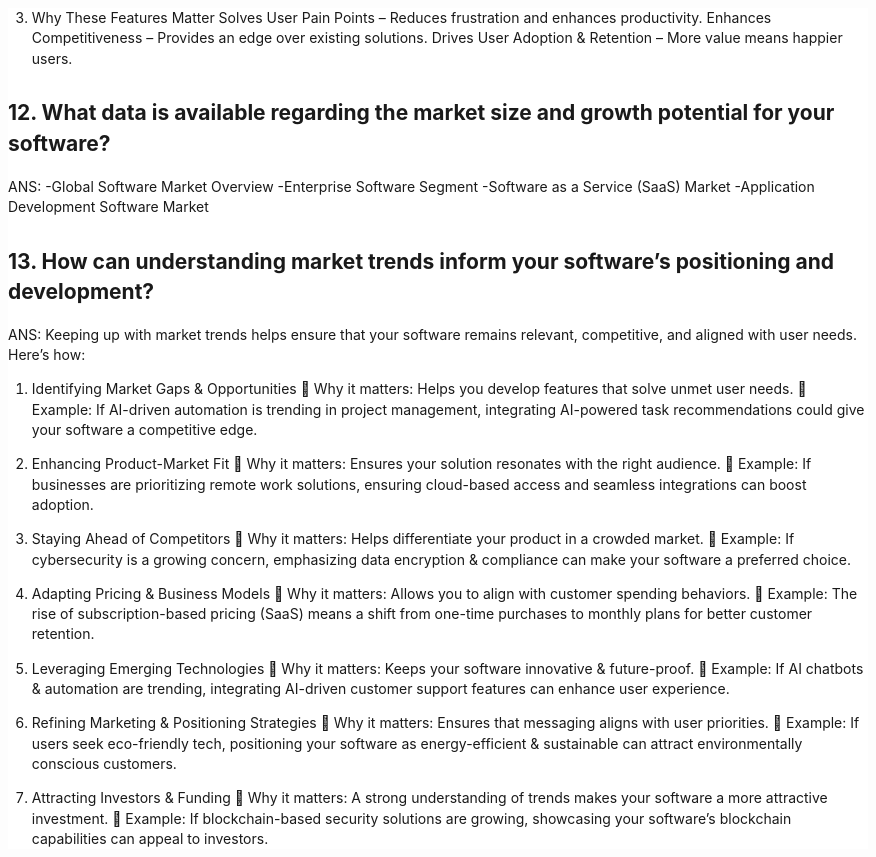 3. Why These Features Matter
Solves User Pain Points – Reduces frustration and enhances productivity.
Enhances Competitiveness – Provides an edge over existing solutions.
Drives User Adoption & Retention – More value means happier users.

## 12. What data is available regarding the market size and growth potential for your software?
ANS: -Global Software Market Overview
-Enterprise Software Segment
-Software as a Service (SaaS) Market
-Application Development Software Market

## 13. How can understanding market trends inform your software’s positioning and development?
ANS: Keeping up with market trends helps ensure that your software remains relevant, competitive, and aligned with user needs. Here’s how:

1. Identifying Market Gaps & Opportunities
📌 Why it matters: Helps you develop features that solve unmet user needs.
🔹 Example: If AI-driven automation is trending in project management, integrating AI-powered task recommendations could give your software a competitive edge.

2. Enhancing Product-Market Fit
📌 Why it matters: Ensures your solution resonates with the right audience.
🔹 Example: If businesses are prioritizing remote work solutions, ensuring cloud-based access and seamless integrations can boost adoption.

3. Staying Ahead of Competitors
📌 Why it matters: Helps differentiate your product in a crowded market.
🔹 Example: If cybersecurity is a growing concern, emphasizing data encryption & compliance can make your software a preferred choice.

4. Adapting Pricing & Business Models
📌 Why it matters: Allows you to align with customer spending behaviors.
🔹 Example: The rise of subscription-based pricing (SaaS) means a shift from one-time purchases to monthly plans for better customer retention.

5. Leveraging Emerging Technologies
📌 Why it matters: Keeps your software innovative & future-proof.
🔹 Example: If AI chatbots & automation are trending, integrating AI-driven customer support features can enhance user experience.

6. Refining Marketing & Positioning Strategies
📌 Why it matters: Ensures that messaging aligns with user priorities.
🔹 Example: If users seek eco-friendly tech, positioning your software as energy-efficient & sustainable can attract environmentally conscious customers.

7. Attracting Investors & Funding
📌 Why it matters: A strong understanding of trends makes your software a more attractive investment.
🔹 Example: If blockchain-based security solutions are growing, showcasing your software’s blockchain capabilities can appeal to investors.


